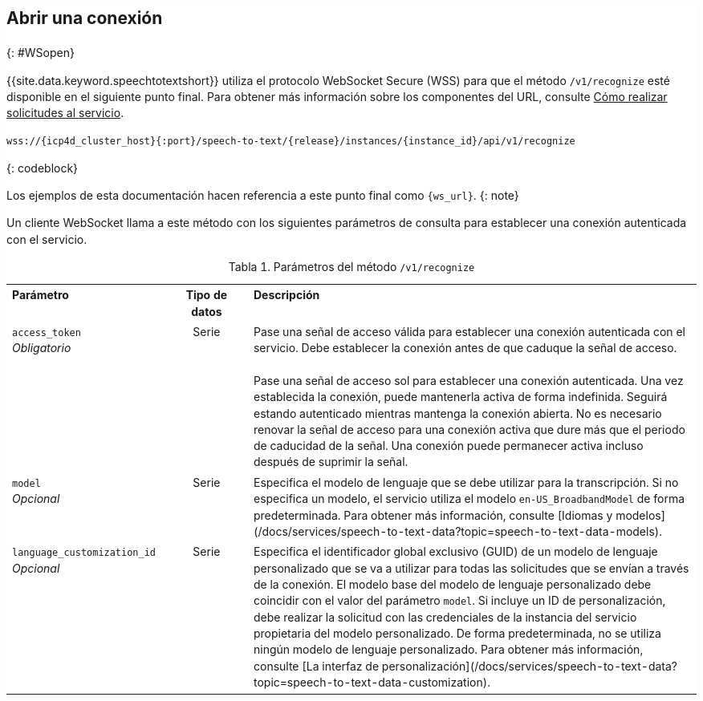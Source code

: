 ## Abrir una conexión
{: #WSopen}

{{site.data.keyword.speechtotextshort}} utiliza el protocolo WebSocket Secure (WSS) para que el método `/v1/recognize` esté disponible en el siguiente punto final. Para obtener más información sobre los componentes del URL, consulte [Cómo realizar solicitudes al servicio](/docs/services/speech-to-text-data?topic=speech-to-text-data-making-requests).

```
wss://{icp4d_cluster_host}{:port}/speech-to-text/{release}/instances/{instance_id}/api/v1/recognize
```
{: codeblock}

Los ejemplos de esta documentación hacen referencia a este punto final como `{ws_url}`.
{: note}

Un cliente WebSocket llama a este método con los siguientes parámetros de consulta para establecer una conexión autenticada con el servicio.

<table>
  <caption>Tabla 1. Parámetros del método <code>/v1/recognize</code></caption>
  <tr>
    <th style="width:23%; text-align:left">Parámetro</th>
    <th style="width:12%; text-align:center">Tipo de datos</th>
    <th style="text-align:left">Descripción</th>
  </tr>
  <tr>
    <td style="text-align:left"><code>access_token</code>
      <br/><em>Obligatorio</em></td>
    <td style="text-align:center">Serie</td>
    <td style="text-align:left">
      Pase una señal de acceso válida para establecer una conexión autenticada con el servicio. Debe establecer la conexión antes de que caduque la señal de acceso.<br/><br/>
      Pase una señal de acceso sol para establecer una conexión autenticada.
      Una vez establecida la conexión, puede mantenerla activa de forma indefinida.
      Seguirá estando autenticado mientras mantenga la conexión abierta.
      No es necesario renovar la señal de acceso para una conexión activa que dure más que el periodo de caducidad de la señal. Una conexión puede permanecer activa incluso después de suprimir la señal.
    </td>
  </tr>
  <tr>
    <td style="text-align:left"><code>model</code>
      <br/><em>Opcional</em></td>
    <td style="text-align:center">Serie</td>
    <td style="text-align:left">
      Especifica el modelo de lenguaje que se debe utilizar para la transcripción.
      Si no especifica un modelo, el servicio utiliza el modelo <code>en-US_BroadbandModel</code> de forma predeterminada. Para obtener más información, consulte [Idiomas y modelos](/docs/services/speech-to-text-data?topic=speech-to-text-data-models).
    </td>
  </tr>
  <tr>
    <td style="text-align:left"><code>language_customization_id</code>
      <br/><em>Opcional</em></td>
    <td style="text-align:center">Serie</td>
    <td style="text-align:left">
      Especifica el identificador global exclusivo (GUID) de un modelo de lenguaje personalizado que se va a utilizar para todas las solicitudes que se envían a través de la conexión. El modelo base del modelo de lenguaje personalizado debe coincidir con el valor del parámetro <code>model</code>. Si incluye un ID de personalización, debe realizar la solicitud con las credenciales de la instancia del servicio propietaria del modelo personalizado. De forma predeterminada, no se utiliza ningún modelo de lenguaje personalizado. Para obtener más información, consulte [La interfaz de personalización](/docs/services/speech-to-text-data?topic=speech-to-text-data-customization).
    </td>
  </tr>